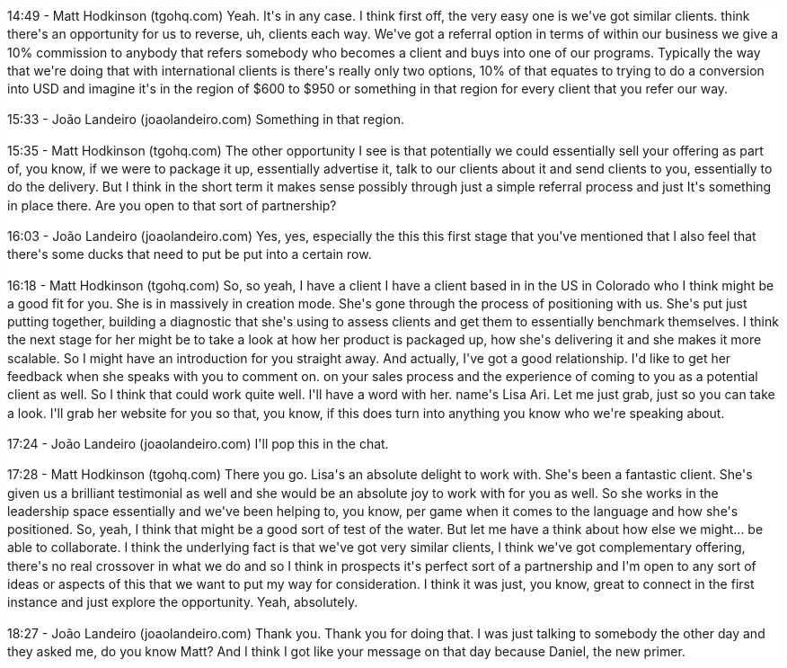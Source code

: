 14:49 - Matt Hodkinson (tgohq.com)
  Yeah. It's in any case. I think first off, the very easy one is we've got similar clients. think there's an opportunity for us to reverse, uh, clients each way.  We've got a referral option in terms of within our business we give a 10% commission to anybody that refers somebody who becomes a client and buys into one of our programs.  Typically the way that we're doing that with international clients is there's really only two options, 10% of that equates to trying to do a conversion into USD and imagine it's in the region of $600 to $950 or something in that region for every client that you refer our way.

15:33 - João Landeiro (joaolandeiro.com)
  Something in that region.

15:35 - Matt Hodkinson (tgohq.com)
  The other opportunity I see is that potentially we could essentially sell your offering as part of, you know, if we were to package it up, essentially advertise it, talk to our clients about it and send clients to you, essentially to do the delivery.  But I think in the short term it makes sense possibly through just a simple referral process and just It's something in place there.  Are you open to that sort of partnership?

16:03 - João Landeiro (joaolandeiro.com)
  Yes, yes, especially the this this first stage that you've mentioned that I also feel that there's some ducks that need to put be put into a certain row.

16:18 - Matt Hodkinson (tgohq.com)
  So, so yeah, I have a client I have a client based in in the US in Colorado who I think might be a good fit for you.  She is in massively in creation mode. She's gone through the process of positioning with us. She's put just putting together, building a diagnostic that she's using to assess clients and get them to essentially benchmark themselves.  I think the next stage for her might be to take a look at how her product is packaged up, how she's delivering it and she makes it more scalable.  So I might have an introduction for you straight away. And actually, I've got a good relationship. I'd like to get her feedback when she speaks with you to comment on.  on your sales process and the experience of coming to you as a potential client as well. So I think that could work quite well.  I'll have a word with her. name's Lisa Ari. Let me just grab, just so you can take a look.  I'll grab her website for you so that, you know, if this does turn into anything you know who we're speaking about.

17:24 - João Landeiro (joaolandeiro.com)
  I'll pop this in the chat.

17:28 - Matt Hodkinson (tgohq.com)
  There you go. Lisa's an absolute delight to work with. She's been a fantastic client. She's given us a brilliant testimonial as well and she would be an absolute joy to work with for you as well.  So she works in the leadership space essentially and we've been helping to, you know, per game when it comes to the language and how she's positioned.  So, yeah, I think that might be a good sort of test of the water. But let me have a think about how else we might...  be able to collaborate. I think the underlying fact is that we've got very similar clients, I think we've got complementary offering, there's no real crossover in what we do and so I think in prospects it's perfect sort of a partnership and I'm open to any sort of ideas or aspects of this that we want to put my way for consideration.  I think it was just, you know, great to connect in the first instance and just explore the opportunity. Yeah, absolutely.

18:27 - João Landeiro (joaolandeiro.com)
  Thank you. Thank you for doing that. I was just talking to somebody the other day and they asked me, do you know Matt?  And I think I got like your message on that day because Daniel, the new primer.
